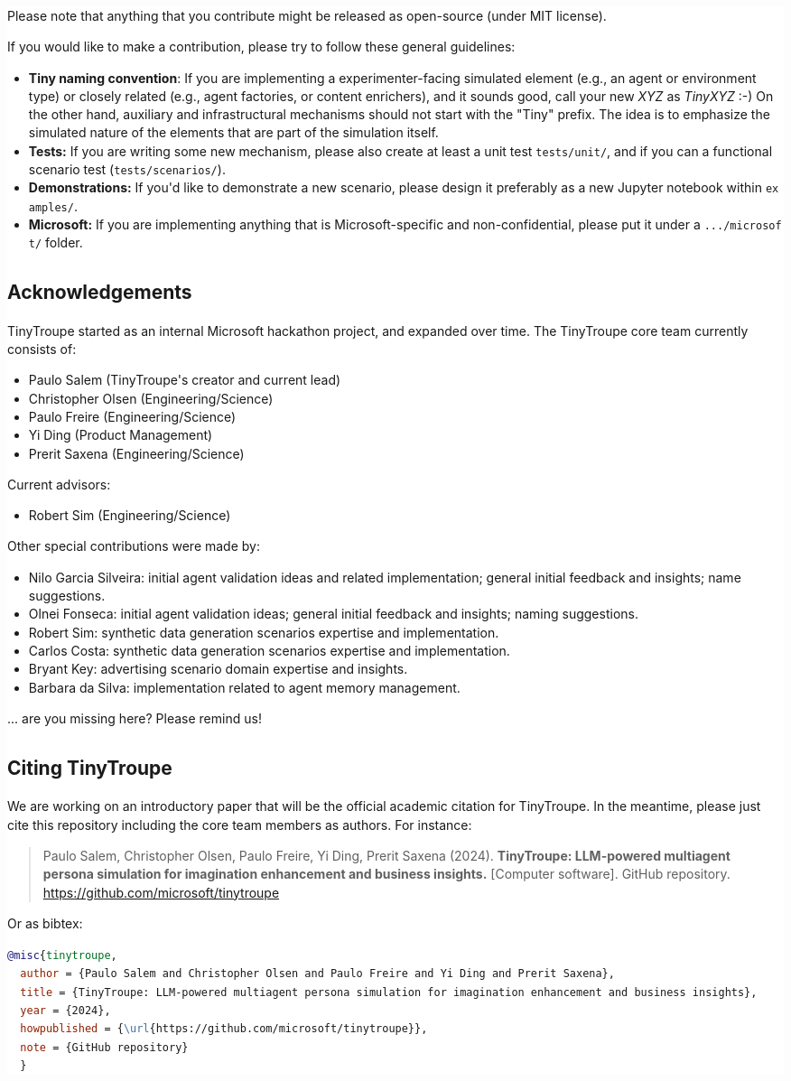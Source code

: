 Please note that anything that you contribute might be released as open-source (under MIT license).

If you would like to make a contribution, please try to follow these general guidelines:
  - **Tiny naming convention**: If you are implementing a experimenter-facing simulated element (e.g., an agent or environment type) or closely related (e.g., agent factories, or content enrichers), and it sounds good, call your new *XYZ* as *TinyXYZ* :-) On the other hand, auxiliary and infrastructural mechanisms should not start with the "Tiny" prefix. The idea is to emphasize the simulated nature of the elements that are part of the simulation itself.
  - **Tests:** If you are writing some new mechanism, please also create at least a unit test `tests/unit/`, and if you can a functional scenario test (`tests/scenarios/`).
  - **Demonstrations:** If you'd like to demonstrate a new scenario, please design it preferably as a new Jupyter notebook within `examples/`.
  - **Microsoft:** If you are implementing anything that is Microsoft-specific and non-confidential, please put it under a `.../microsoft/` folder.

## Acknowledgements

TinyTroupe started as an internal Microsoft hackathon project, and expanded over time. The TinyTroupe core team currently consists of:
  - Paulo Salem (TinyTroupe's creator and current lead)
  - Christopher Olsen (Engineering/Science)
  - Paulo Freire (Engineering/Science)
  - Yi Ding (Product Management)
  - Prerit Saxena (Engineering/Science)
  
Current advisors:
  - Robert Sim (Engineering/Science)

Other special contributions were made by:
  - Nilo Garcia Silveira: initial agent validation ideas and related implementation; general initial feedback and insights; name suggestions.
  - Olnei Fonseca: initial agent validation ideas; general initial feedback and insights; naming suggestions.
  - Robert Sim: synthetic data generation scenarios expertise and implementation.
  - Carlos Costa: synthetic data generation scenarios expertise and implementation.
  - Bryant Key: advertising scenario domain expertise and insights.
  - Barbara da Silva: implementation related to agent memory management.
  
 ... are you missing here? Please remind us!

## Citing TinyTroupe

We are working on an introductory paper that will be the official academic citation for TinyTroupe. In the meantime, please just cite this repository including the core team members as authors. For instance:

>Paulo Salem, Christopher Olsen, Paulo Freire, Yi Ding, Prerit Saxena (2024). **TinyTroupe: LLM-powered multiagent persona simulation for imagination enhancement and business insights.** [Computer software]. GitHub repository. https://github.com/microsoft/tinytroupe


Or as bibtex:
  
  ```bibtex
  @misc{tinytroupe,
    author = {Paulo Salem and Christopher Olsen and Paulo Freire and Yi Ding and Prerit Saxena},
    title = {TinyTroupe: LLM-powered multiagent persona simulation for imagination enhancement and business insights},
    year = {2024},
    howpublished = {\url{https://github.com/microsoft/tinytroupe}},
    note = {GitHub repository}
    }

 ```   
